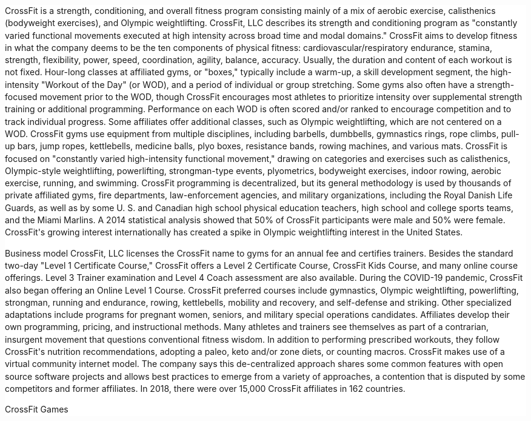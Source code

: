 CrossFit is a strength, conditioning, and overall fitness program consisting mainly of a mix of aerobic exercise, calisthenics (bodyweight exercises), and Olympic weightlifting. CrossFit, LLC describes its strength and conditioning program as "constantly varied functional movements executed at high intensity across broad time and modal domains." CrossFit aims to develop fitness in what the company deems to be the ten components of physical fitness: cardiovascular/respiratory endurance, stamina, strength, flexibility, power, speed, coordination, agility, balance, accuracy. Usually, the duration and content of each workout is not fixed. Hour-long classes at affiliated gyms, or "boxes," typically include a warm-up, a skill development segment, the high-intensity "Workout of the Day" (or WOD), and a period of individual or group stretching. Some gyms also often have a strength-focused movement prior to the WOD, though CrossFit encourages most athletes to prioritize intensity over supplemental strength training or additional programming. Performance on each WOD is often scored and/or ranked to encourage competition and to track individual progress. Some affiliates offer additional classes, such as Olympic weightlifting, which are not centered on a WOD. CrossFit gyms use equipment from multiple disciplines, including barbells, dumbbells, gymnastics rings, rope climbs, pull-up bars, jump ropes, kettlebells, medicine balls, plyo boxes, resistance bands, rowing machines, and various mats. CrossFit is focused on "constantly varied high-intensity functional movement," drawing on categories and exercises such as calisthenics, Olympic-style weightlifting, powerlifting, strongman-type events, plyometrics, bodyweight exercises, indoor rowing, aerobic exercise, running, and swimming. CrossFit programming is decentralized, but its general methodology is used by thousands of private affiliated gyms, fire departments, law-enforcement agencies, and military organizations, including the Royal Danish Life Guards, as well as by some U. S. and Canadian high school physical education teachers, high school and college sports teams, and the Miami Marlins. A 2014 statistical analysis showed that 50% of CrossFit participants were male and 50% were female. CrossFit's growing interest internationally has created a spike in Olympic weightlifting interest in the United States.

Business model
CrossFit, LLC licenses the CrossFit name to gyms for an annual fee and certifies trainers. Besides the standard two-day "Level 1 Certificate Course," CrossFit offers a Level 2 Certificate Course, CrossFit Kids Course, and many online course offerings. Level 3 Trainer examination and Level 4 Coach assessment are also available. During the COVID-19 pandemic, CrossFit also began offering an Online Level 1 Course. CrossFit preferred courses include gymnastics, Olympic weightlifting, powerlifting, strongman, running and endurance, rowing, kettlebells, mobility and recovery, and self-defense and striking. Other specialized adaptations include programs for pregnant women, seniors, and military special operations candidates. Affiliates develop their own programming, pricing, and instructional methods. Many athletes and trainers see themselves as part of a contrarian, insurgent movement that questions conventional fitness wisdom. In addition to performing prescribed workouts, they follow CrossFit's nutrition recommendations, adopting a paleo, keto and/or zone diets, or counting macros. CrossFit makes use of a virtual community internet model. The company says this de-centralized approach shares some common features with open source software projects and allows best practices to emerge from a variety of approaches, a contention that is disputed by some competitors and former affiliates.
In 2018, there were over 15,000 CrossFit affiliates in 162 countries.

CrossFit Games

